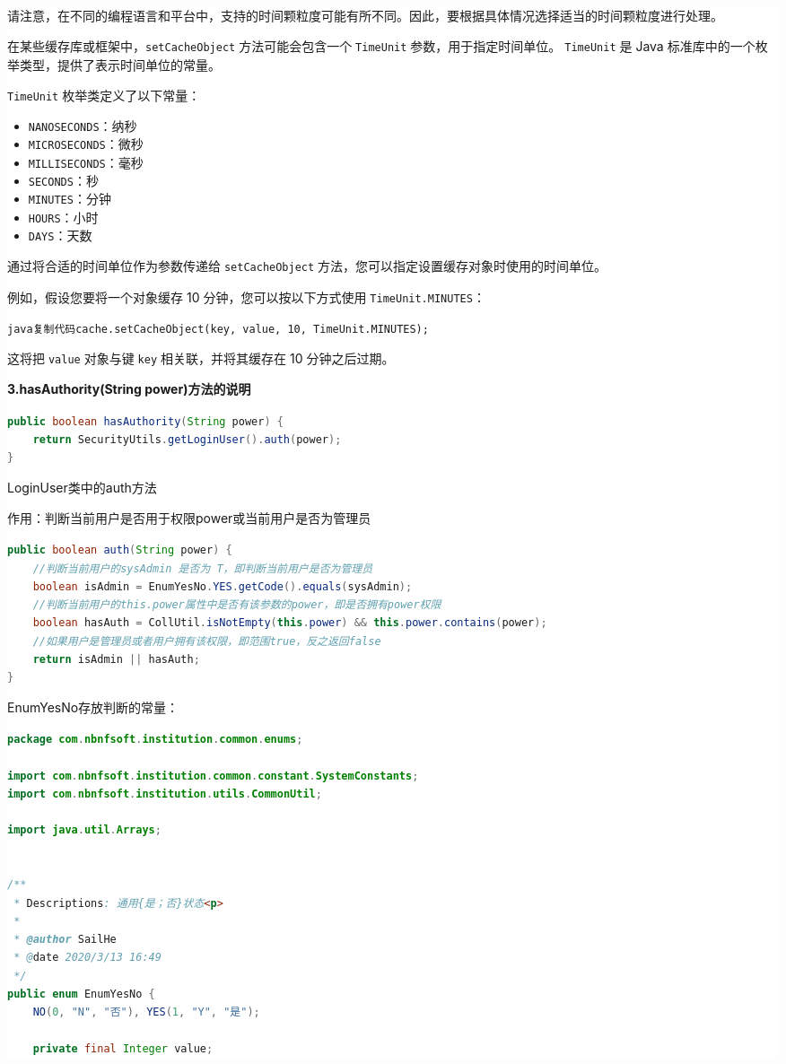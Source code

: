 请注意，在不同的编程语言和平台中，支持的时间颗粒度可能有所不同。因此，要根据具体情况选择适当的时间颗粒度进行处理。

在某些缓存库或框架中，`setCacheObject` 方法可能会包含一个 `TimeUnit` 参数，用于指定时间单位。 `TimeUnit` 是 Java 标准库中的一个枚举类型，提供了表示时间单位的常量。

`TimeUnit` 枚举类定义了以下常量：

- `NANOSECONDS`：纳秒
- `MICROSECONDS`：微秒
- `MILLISECONDS`：毫秒
- `SECONDS`：秒
- `MINUTES`：分钟
- `HOURS`：小时
- `DAYS`：天数

通过将合适的时间单位作为参数传递给 `setCacheObject` 方法，您可以指定设置缓存对象时使用的时间单位。

例如，假设您要将一个对象缓存 10 分钟，您可以按以下方式使用 `TimeUnit.MINUTES`：

```
java复制代码cache.setCacheObject(key, value, 10, TimeUnit.MINUTES);
```

这将把 `value` 对象与键 `key` 相关联，并将其缓存在 10 分钟之后过期。





**3.hasAuthority(String power)方法的说明**

```java
public boolean hasAuthority(String power) {
	return SecurityUtils.getLoginUser().auth(power);
}
```

LoginUser类中的auth方法

作用：判断当前用户是否用于权限power或当前用户是否为管理员

```java
public boolean auth(String power) {
    //判断当前用户的sysAdmin 是否为 T，即判断当前用户是否为管理员
    boolean isAdmin = EnumYesNo.YES.getCode().equals(sysAdmin);
    //判断当前用户的this.power属性中是否有该参数的power，即是否拥有power权限
    boolean hasAuth = CollUtil.isNotEmpty(this.power) && this.power.contains(power);
    //如果用户是管理员或者用户拥有该权限，即范围true，反之返回false
    return isAdmin || hasAuth;
}
```

EnumYesNo存放判断的常量：

```java
package com.nbnfsoft.institution.common.enums;

import com.nbnfsoft.institution.common.constant.SystemConstants;
import com.nbnfsoft.institution.utils.CommonUtil;

import java.util.Arrays;


/**
 * Descriptions: 通用{是；否}状态<p>
 *
 * @author SailHe
 * @date 2020/3/13 16:49
 */
public enum EnumYesNo {
    NO(0, "N", "否"), YES(1, "Y", "是");

    private final Integer value;
```